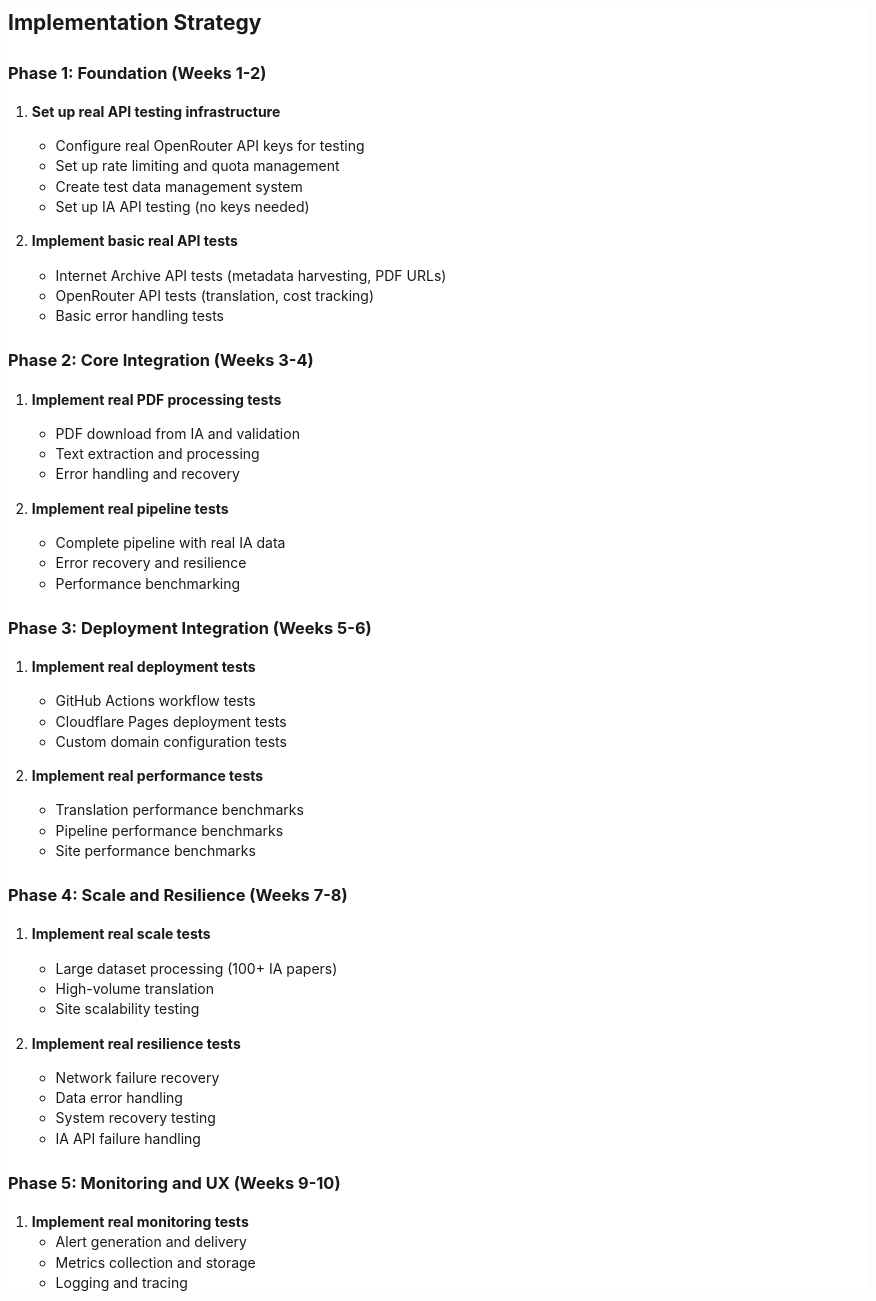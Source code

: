 ## Implementation Strategy

### Phase 1: Foundation (Weeks 1-2)
1. **Set up real API testing infrastructure**
   - Configure real OpenRouter API keys for testing
   - Set up rate limiting and quota management
   - Create test data management system
   - Set up IA API testing (no keys needed)

2. **Implement basic real API tests**
   - Internet Archive API tests (metadata harvesting, PDF URLs)
   - OpenRouter API tests (translation, cost tracking)
   - Basic error handling tests

### Phase 2: Core Integration (Weeks 3-4)
1. **Implement real PDF processing tests**
   - PDF download from IA and validation
   - Text extraction and processing
   - Error handling and recovery

2. **Implement real pipeline tests**
   - Complete pipeline with real IA data
   - Error recovery and resilience
   - Performance benchmarking

### Phase 3: Deployment Integration (Weeks 5-6)
1. **Implement real deployment tests**
   - GitHub Actions workflow tests
   - Cloudflare Pages deployment tests
   - Custom domain configuration tests

2. **Implement real performance tests**
   - Translation performance benchmarks
   - Pipeline performance benchmarks
   - Site performance benchmarks

### Phase 4: Scale and Resilience (Weeks 7-8)
1. **Implement real scale tests**
   - Large dataset processing (100+ IA papers)
   - High-volume translation
   - Site scalability testing

2. **Implement real resilience tests**
   - Network failure recovery
   - Data error handling
   - System recovery testing
   - IA API failure handling

### Phase 5: Monitoring and UX (Weeks 9-10)
1. **Implement real monitoring tests**
   - Alert generation and delivery
   - Metrics collection and storage
   - Logging and tracing
